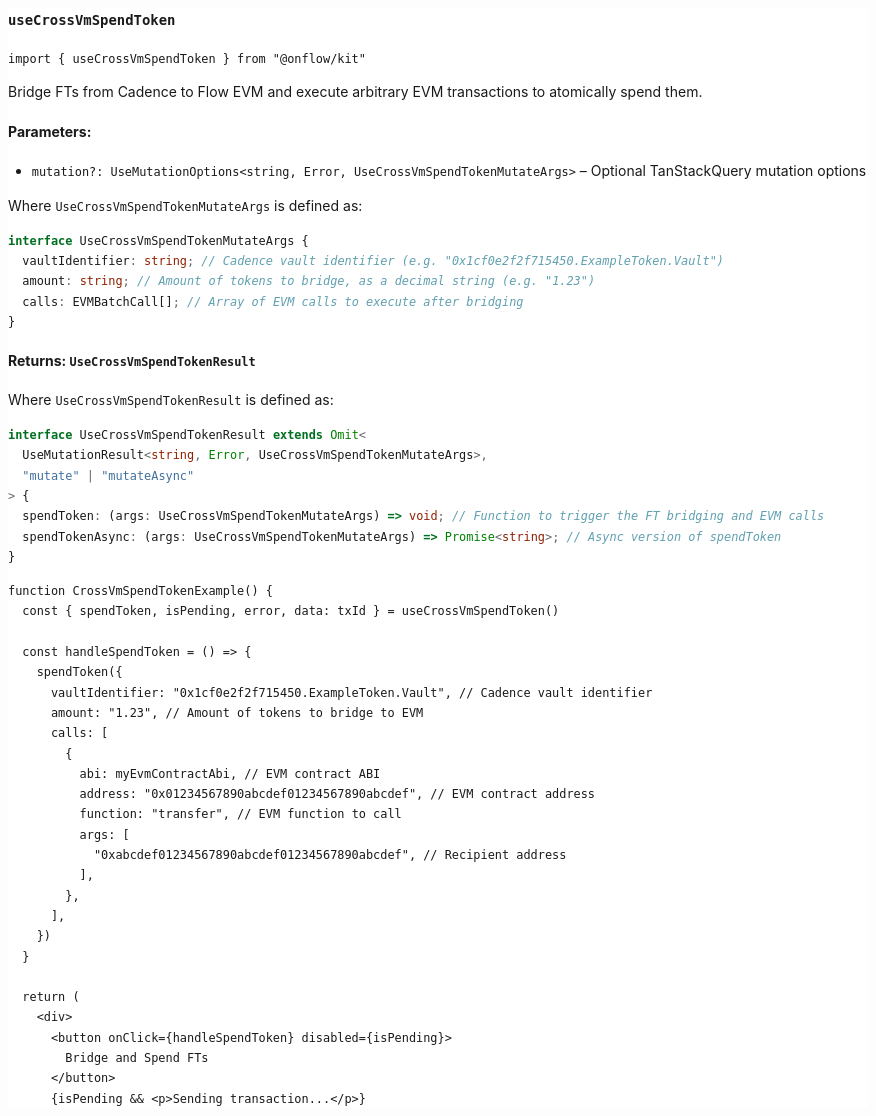 
### `useCrossVmSpendToken`

```tsx
import { useCrossVmSpendToken } from "@onflow/kit"
```

Bridge FTs from Cadence to Flow EVM and execute arbitrary EVM transactions to atomically spend them.

#### Parameters:
- `mutation?: UseMutationOptions<string, Error, UseCrossVmSpendTokenMutateArgs>` – Optional TanStackQuery mutation options

Where `UseCrossVmSpendTokenMutateArgs` is defined as:

```typescript
interface UseCrossVmSpendTokenMutateArgs {
  vaultIdentifier: string; // Cadence vault identifier (e.g. "0x1cf0e2f2f715450.ExampleToken.Vault")
  amount: string; // Amount of tokens to bridge, as a decimal string (e.g. "1.23")
  calls: EVMBatchCall[]; // Array of EVM calls to execute after bridging
}
```

#### Returns: `UseCrossVmSpendTokenResult`

Where `UseCrossVmSpendTokenResult` is defined as:

```typescript
interface UseCrossVmSpendTokenResult extends Omit<
  UseMutationResult<string, Error, UseCrossVmSpendTokenMutateArgs>,
  "mutate" | "mutateAsync"
> {
  spendToken: (args: UseCrossVmSpendTokenMutateArgs) => void; // Function to trigger the FT bridging and EVM calls
  spendTokenAsync: (args: UseCrossVmSpendTokenMutateArgs) => Promise<string>; // Async version of spendToken
}
```

```tsx
function CrossVmSpendTokenExample() {
  const { spendToken, isPending, error, data: txId } = useCrossVmSpendToken()

  const handleSpendToken = () => {
    spendToken({
      vaultIdentifier: "0x1cf0e2f2f715450.ExampleToken.Vault", // Cadence vault identifier
      amount: "1.23", // Amount of tokens to bridge to EVM
      calls: [
        {
          abi: myEvmContractAbi, // EVM contract ABI
          address: "0x01234567890abcdef01234567890abcdef", // EVM contract address
          function: "transfer", // EVM function to call
          args: [
            "0xabcdef01234567890abcdef01234567890abcdef", // Recipient address
          ],
        },
      ],
    })
  }

  return (
    <div>
      <button onClick={handleSpendToken} disabled={isPending}>
        Bridge and Spend FTs
      </button>
      {isPending && <p>Sending transaction...</p>}
```